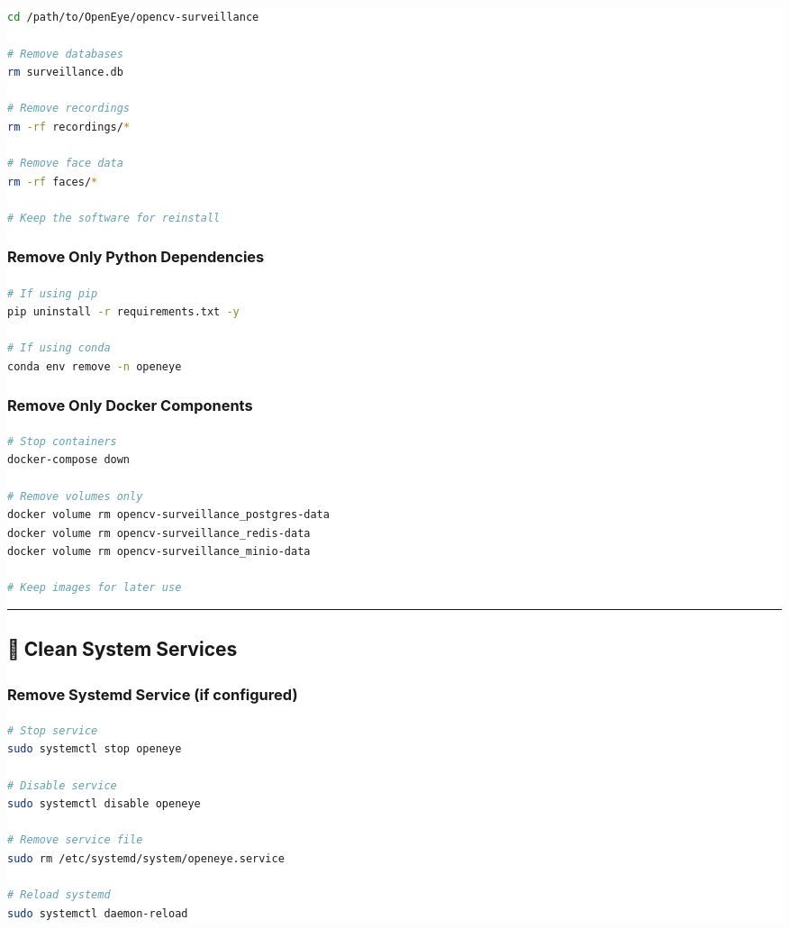 ```bash
cd /path/to/OpenEye/opencv-surveillance

# Remove databases
rm surveillance.db

# Remove recordings
rm -rf recordings/*

# Remove face data
rm -rf faces/*

# Keep the software for reinstall
```

### Remove Only Python Dependencies

```bash
# If using pip
pip uninstall -r requirements.txt -y

# If using conda
conda env remove -n openeye
```

### Remove Only Docker Components

```bash
# Stop containers
docker-compose down

# Remove volumes only
docker volume rm opencv-surveillance_postgres-data
docker volume rm opencv-surveillance_redis-data
docker volume rm opencv-surveillance_minio-data

# Keep images for later use
```

---

## 🧹 Clean System Services

### Remove Systemd Service (if configured)

```bash
# Stop service
sudo systemctl stop openeye

# Disable service
sudo systemctl disable openeye

# Remove service file
sudo rm /etc/systemd/system/openeye.service

# Reload systemd
sudo systemctl daemon-reload
```
